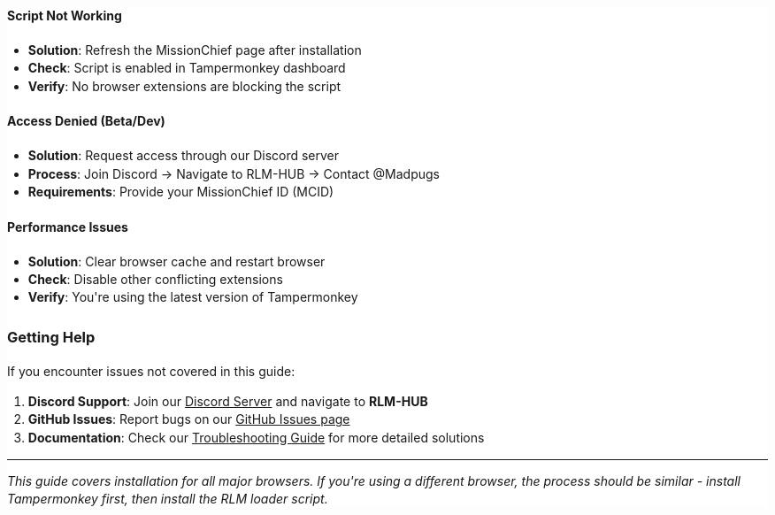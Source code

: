 #### Script Not Working
- **Solution**: Refresh the MissionChief page after installation
- **Check**: Script is enabled in Tampermonkey dashboard
- **Verify**: No browser extensions are blocking the script

#### Access Denied (Beta/Dev)
- **Solution**: Request access through our Discord server
- **Process**: Join Discord → Navigate to RLM-HUB → Contact @Madpugs
- **Requirements**: Provide your MissionChief ID (MCID)

#### Performance Issues
- **Solution**: Clear browser cache and restart browser
- **Check**: Disable other conflicting extensions
- **Verify**: You're using the latest version of Tampermonkey

### Getting Help

If you encounter issues not covered in this guide:

1. **Discord Support**: Join our [Discord Server](https://discord.gg/xqMw66EdPG) and navigate to **RLM-HUB**
2. **GitHub Issues**: Report bugs on our [GitHub Issues page](https://github.com/Missionchiefunofficial/Realism-Location-Marker/issues)
3. **Documentation**: Check our [Troubleshooting Guide](Troubleshooting.md) for more detailed solutions

---

*This guide covers installation for all major browsers. If you're using a different browser, the process should be similar - install Tampermonkey first, then install the RLM loader script.*